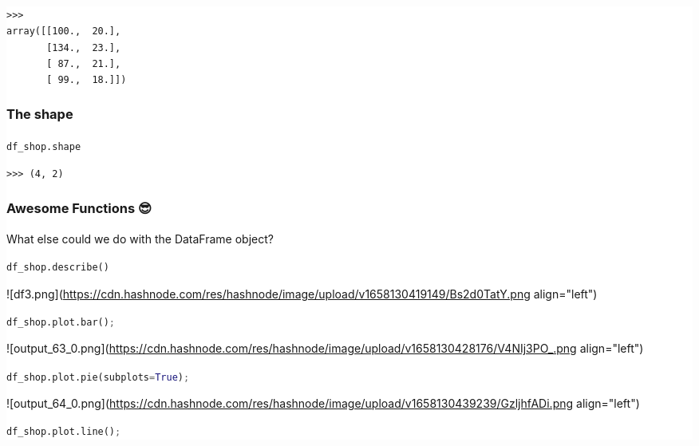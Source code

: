 

    >>>
    array([[100.,  20.],
           [134.,  23.],
           [ 87.,  21.],
           [ 99.,  18.]])



### The shape


```python
df_shop.shape
```




    >>> (4, 2)



### Awesome Functions 😎

What else could we do with the DataFrame object?


```python
df_shop.describe()
```





![df3.png](https://cdn.hashnode.com/res/hashnode/image/upload/v1658130419149/Bs2d0TatY.png align="left")




```python
df_shop.plot.bar();
```


    

![output_63_0.png](https://cdn.hashnode.com/res/hashnode/image/upload/v1658130428176/V4NIj3PO_.png align="left")
    



```python
df_shop.plot.pie(subplots=True);
```


    

![output_64_0.png](https://cdn.hashnode.com/res/hashnode/image/upload/v1658130439239/GzljhfADi.png align="left")
    



```python
df_shop.plot.line();
```
